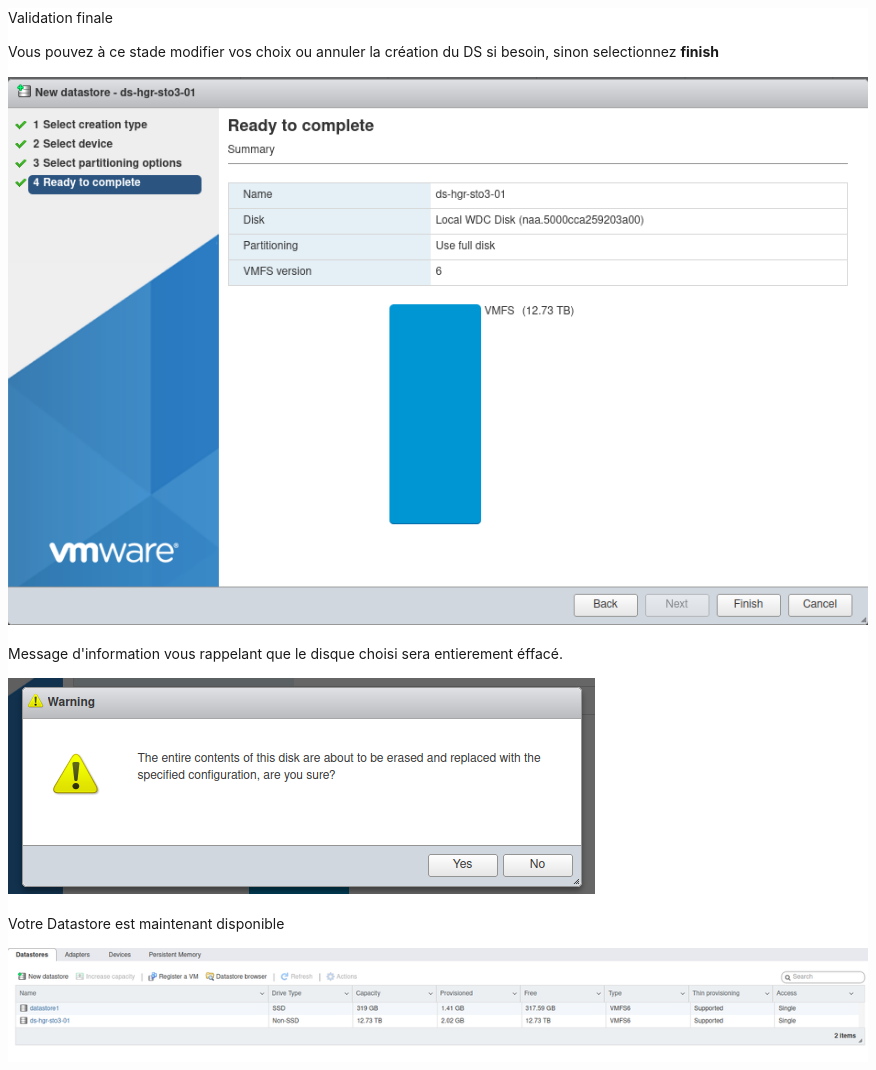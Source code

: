 Validation finale

Vous pouvez à ce stade modifier vos choix ou annuler la création du DS si besoin, sinon
selectionnez __finish__

![create-datastore-step04](images/esxi-dashboard-view-07.png)

Message d'information vous rappelant que le disque choisi sera entierement éffacé.

![create-datastore-step05](images/esxi-dashboard-view-08.png)

Votre Datastore est maintenant disponible

![create-datastore-step06](images/esxi-dashboard-view-09.png)
